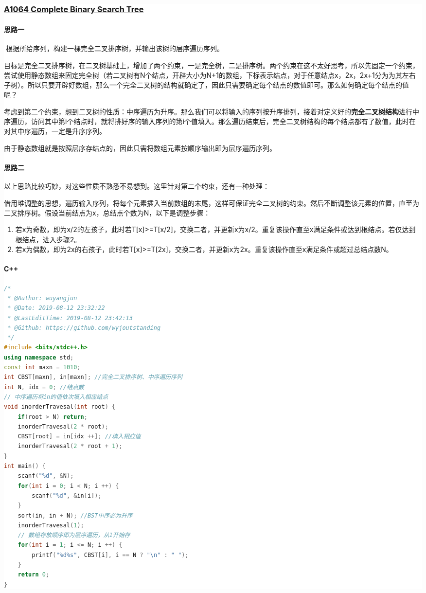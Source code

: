 

### [A1064 Complete Binary Search Tree](https://pintia.cn/problem-sets/994805342720868352/problems/994805407749357568)

#### 思路一

​		根据所给序列，构建一棵完全二叉排序树，并输出该树的层序遍历序列。

​		目标是完全二叉排序树，在二叉树基础上，增加了两个约束，一是完全树，二是排序树。两个约束在这不太好思考，所以先固定一个约束，尝试使用静态数组来固定完全树（若二叉树有N个结点，开辟大小为N+1的数组，下标表示结点，对于任意结点x，2x，2x+1分为为其左右子树）。所以只要开辟好数组，那么一个完全二叉树的结构就确定了，因此只需要确定每个结点的数值即可。那么如何确定每个结点的值呢？

​		考虑到第二个约束，想到二叉树的性质：中序遍历为升序。那么我们可以将输入的序列按升序排列，接着对定义好的**完全二叉树结构**进行中序遍历，访问其中第i个结点时，就将排好序的输入序列的第i个值填入。那么遍历结束后，完全二叉树结构的每个结点都有了数值，此时在对其中序遍历，一定是升序序列。

​		由于静态数组就是按照层序存结点的，因此只需将数组元素按顺序输出即为层序遍历序列。

#### 思路二

​		以上思路比较巧妙，对这些性质不熟悉不易想到。这里针对第二个约束，还有一种处理：

​		借用堆调整的思想，遍历输入序列，将每个元素插入当前数组的末尾，这样可保证完全二叉树的约束。然后不断调整该元素的位置，直至为二叉排序树。假设当前结点为x，总结点个数为N，以下是调整步骤：

1. 若x为奇数，即为x/2的左孩子，此时若T[x]>=T[x/2]，交换二者，并更新x为x/2。重复该操作直至x满足条件或达到根结点。若仅达到根结点，进入步骤2。
2. 若x为偶数，即为2x的右孩子，此时若T[x]>=T[2x]，交换二者，并更新x为2x。重复该操作直至x满足条件或超过总结点数N。

#### C++

```c++
/*
 * @Author: wuyangjun
 * @Date: 2019-08-12 23:32:22
 * @LastEditTime: 2019-08-12 23:42:13
 * @Github: https://github.com/wyjoutstanding
 */
#include <bits/stdc++.h>
using namespace std;
const int maxn = 1010;
int CBST[maxn], in[maxn]; //完全二叉排序树、中序遍历序列
int N, idx = 0; //结点数
// 中序遍历将in的值依次填入相应结点
void inorderTravesal(int root) {
    if(root > N) return;
    inorderTravesal(2 * root);
    CBST[root] = in[idx ++]; //填入相应值
    inorderTravesal(2 * root + 1);
}
int main() {
    scanf("%d", &N);
    for(int i = 0; i < N; i ++) {
        scanf("%d", &in[i]);
    }
    sort(in, in + N); //BST中序必为升序
    inorderTravesal(1);
    // 数组存放顺序即为层序遍历，从1开始存
    for(int i = 1; i <= N; i ++) {
        printf("%d%s", CBST[i], i == N ? "\n" : " ");
    }
    return 0;
}
```
